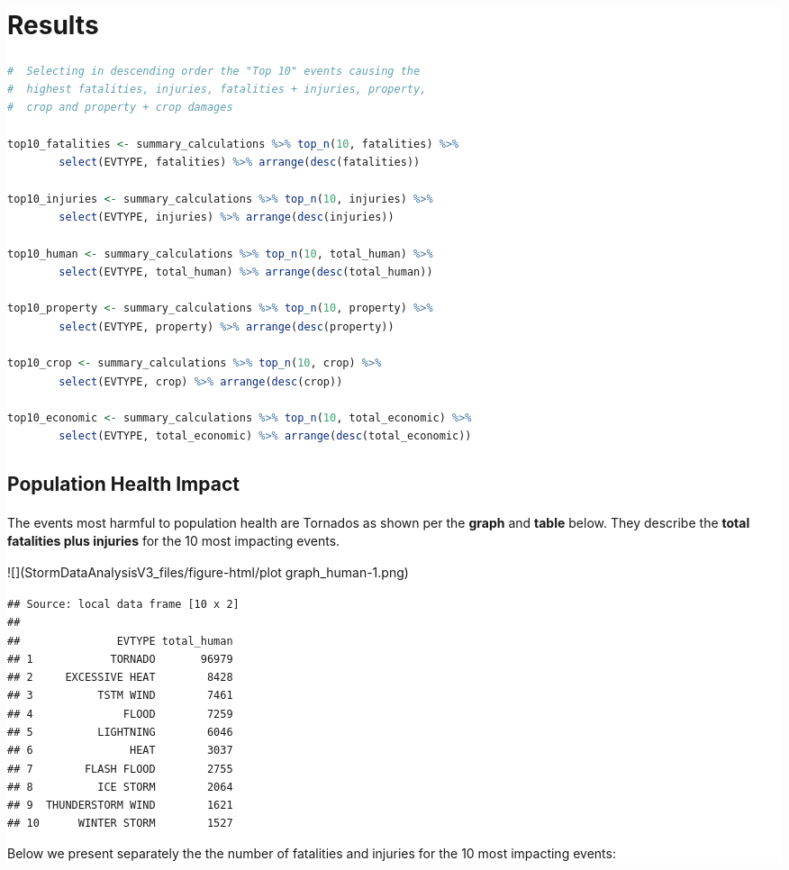 # Results 


```r
#  Selecting in descending order the "Top 10" events causing the 
#  highest fatalities, injuries, fatalities + injuries, property, 
#  crop and property + crop damages

top10_fatalities <- summary_calculations %>% top_n(10, fatalities) %>%
        select(EVTYPE, fatalities) %>% arrange(desc(fatalities))

top10_injuries <- summary_calculations %>% top_n(10, injuries) %>%
        select(EVTYPE, injuries) %>% arrange(desc(injuries))

top10_human <- summary_calculations %>% top_n(10, total_human) %>%
        select(EVTYPE, total_human) %>% arrange(desc(total_human))

top10_property <- summary_calculations %>% top_n(10, property) %>%
        select(EVTYPE, property) %>% arrange(desc(property))

top10_crop <- summary_calculations %>% top_n(10, crop) %>%
        select(EVTYPE, crop) %>% arrange(desc(crop))

top10_economic <- summary_calculations %>% top_n(10, total_economic) %>%
        select(EVTYPE, total_economic) %>% arrange(desc(total_economic))
```

## Population Health Impact
The events most harmful to population health are Tornados as shown per the **graph** and **table** below. They describe the **total fatalities plus injuries** for the 10 most impacting events.

![](StormDataAnalysisV3_files/figure-html/plot graph_human-1.png) 

```
## Source: local data frame [10 x 2]
## 
##               EVTYPE total_human
## 1            TORNADO       96979
## 2     EXCESSIVE HEAT        8428
## 3          TSTM WIND        7461
## 4              FLOOD        7259
## 5          LIGHTNING        6046
## 6               HEAT        3037
## 7        FLASH FLOOD        2755
## 8          ICE STORM        2064
## 9  THUNDERSTORM WIND        1621
## 10      WINTER STORM        1527
```

Below we present separately the the number of fatalities and injuries for the 10 most impacting events:    
